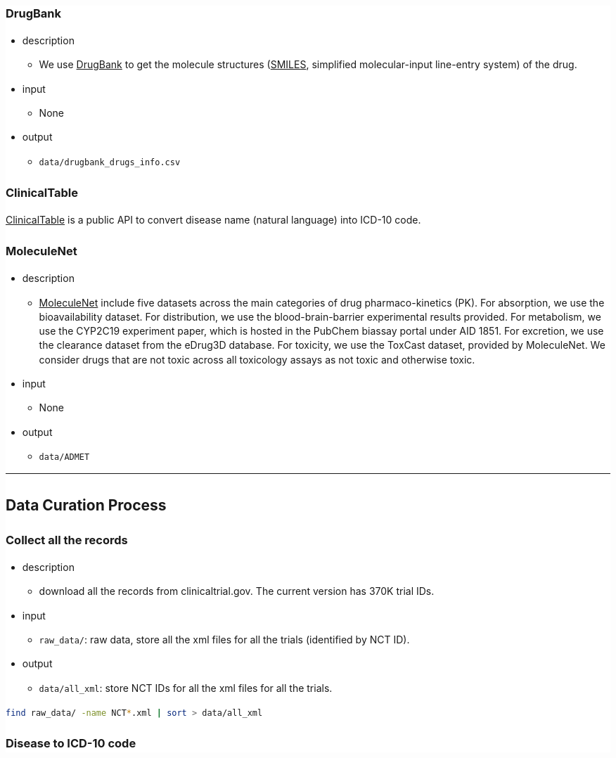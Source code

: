 ### DrugBank

- description
  - We use [DrugBank](https://go.drugbank.com/) to get the molecule structures ([SMILES](https://en.wikipedia.org/wiki/Simplified_molecular-input_line-entry_system), simplified molecular-input line-entry system) of the drug. 

- input
  - None 

- output
  - `data/drugbank_drugs_info.csv `  

### ClinicalTable

[ClinicalTable](https://clinicaltables.nlm.nih.gov/) is a public API to convert disease name (natural language) into ICD-10 code. 

### MoleculeNet
- description
  - [MoleculeNet](https://moleculenet.org/) include five datasets across the main categories of drug pharmaco-kinetics (PK). For absorption, we use the bioavailability dataset. For distribution, we use the blood-brain-barrier experimental results provided. For metabolism, we use the CYP2C19 experiment paper, which is hosted in the PubChem biassay portal under AID 1851. For excretion, we use the clearance dataset from the eDrug3D database. For toxicity, we use the ToxCast dataset, provided by MoleculeNet. We consider drugs that are not toxic across all toxicology assays as not toxic and otherwise toxic. 

- input
  - None 

- output 
  - `data/ADMET`

---

## Data Curation Process 

### Collect all the records
- description
  - download all the records from clinicaltrial.gov. The current version has 370K trial IDs. 

- input
  - `raw_data/`: raw data, store all the xml files for all the trials (identified by NCT ID).   

- output
  - `data/all_xml`: store NCT IDs for all the xml files for all the trials.  

```bash
find raw_data/ -name NCT*.xml | sort > data/all_xml
```


### Disease to ICD-10 code
